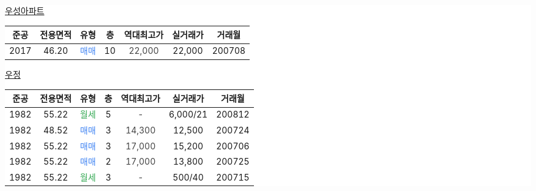 [우성아파트](https://search.naver.com/search.naver?query=%EC%9D%B8%EC%B2%9C%EA%B4%91%EC%97%AD%EC%8B%9C+%EB%AF%B8%EC%B6%94%ED%99%80%EA%B5%AC+%EC%A3%BC%EC%95%88%EB%8F%99+%EC%9A%B0%EC%84%B1%EC%95%84%ED%8C%8C%ED%8A%B8)

|준공|전용면적|유형|층|역대최고가|실거래가|거래월|
|:---:|:---:|:---:|:---:|:---:|:---:|:---:|
|2017|46.20|<span style="color:#4285f3">매매</span>|10|<span style="color:#444444">22,000</span>|22,000|200708|

[우정](https://search.naver.com/search.naver?query=%EC%9D%B8%EC%B2%9C%EA%B4%91%EC%97%AD%EC%8B%9C+%EB%AF%B8%EC%B6%94%ED%99%80%EA%B5%AC+%EC%A3%BC%EC%95%88%EB%8F%99+%EC%9A%B0%EC%A0%95)

|준공|전용면적|유형|층|역대최고가|실거래가|거래월|
|:---:|:---:|:---:|:---:|:---:|:---:|:---:|
|1982|55.22|<span style="color:#34a853">월세</span>|5|<span style="color:#444444">-</span>|6,000/21|200812|
|1982|48.52|<span style="color:#4285f3">매매</span>|3|<span style="color:#444444">14,300</span>|12,500|200724|
|1982|55.22|<span style="color:#4285f3">매매</span>|3|<span style="color:#444444">17,000</span>|15,200|200706|
|1982|55.22|<span style="color:#4285f3">매매</span>|2|<span style="color:#444444">17,000</span>|13,800|200725|
|1982|55.22|<span style="color:#34a853">월세</span>|3|<span style="color:#444444">-</span>|500/40|200715|
